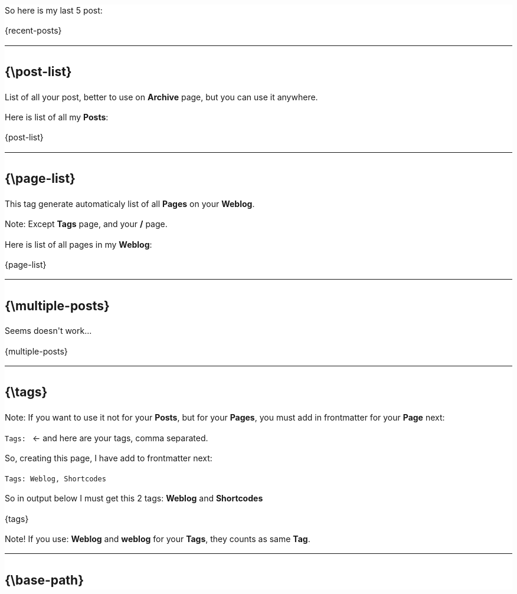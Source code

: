 So here is my last 5 post:

{recent-posts}

---

## {\post-list}

List of all your post, better to use on **Archive** page, but you can use it anywhere.

Here is list of all my **Posts**:

{post-list}

---

## {\page-list}

This tag generate automaticaly list of all **Pages** on your **Weblog**.

Note: Except **Tags** page, and your **/** page.

Here is list of all pages in my **Weblog**:

{page-list}

---

## {\multiple-posts}

Seems doesn't work... 

{multiple-posts}

---

## {\tags}

Note: If you want to use it not for your **Posts**, but for your **Pages**, you must add in frontmatter for your **Page** next:

`Tags: ` <- and here are your tags, comma separated.

So, creating this page, I have add to frontmatter next:

```
Tags: Weblog, Shortcodes
```

So in output below I must get this 2 tags: **Weblog** and **Shortcodes**

{tags}

Note! If you use: **Weblog** and **weblog** for your **Tags**, they counts as same **Tag**.

---

## {\base-path}
